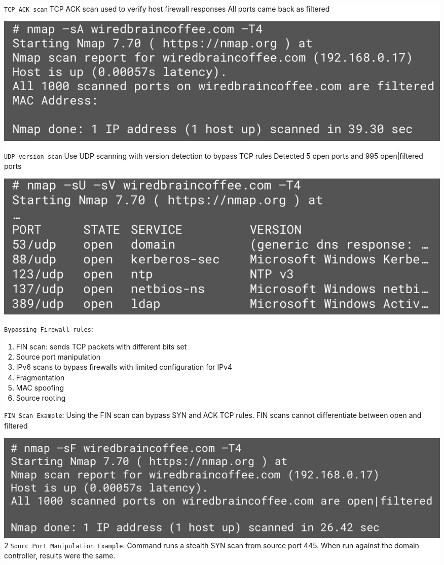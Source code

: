 `TCP ACK scan`
TCP ACK scan used to verify host firewall responses
All ports came back as filtered

![img_24.png](img/img_24.png)

`UDP version scan`
Use UDP scanning with version detection to bypass TCP rules
Detected 5 open ports and 995 open|filtered ports

![img_25.png](img/img_25.png)

`Bypassing Firewall rules`:
1. FIN scan: sends TCP packets with different bits set 
2. Source port manipulation
3. IPv6 scans to bypass firewalls with limited configuration for IPv4
4. Fragmentation
5. MAC spoofing
6. Source rooting

`FIN Scan Example`:
Using the FIN scan can bypass SYN and ACK TCP rules.
FIN scans cannot differentiate between open and filtered

![img_26.png](img/img_26.png)
2
`Sourc Port Manipulation Example`:
Command runs a stealth SYN scan from source port 445.
When run against the domain controller, results were the same.
